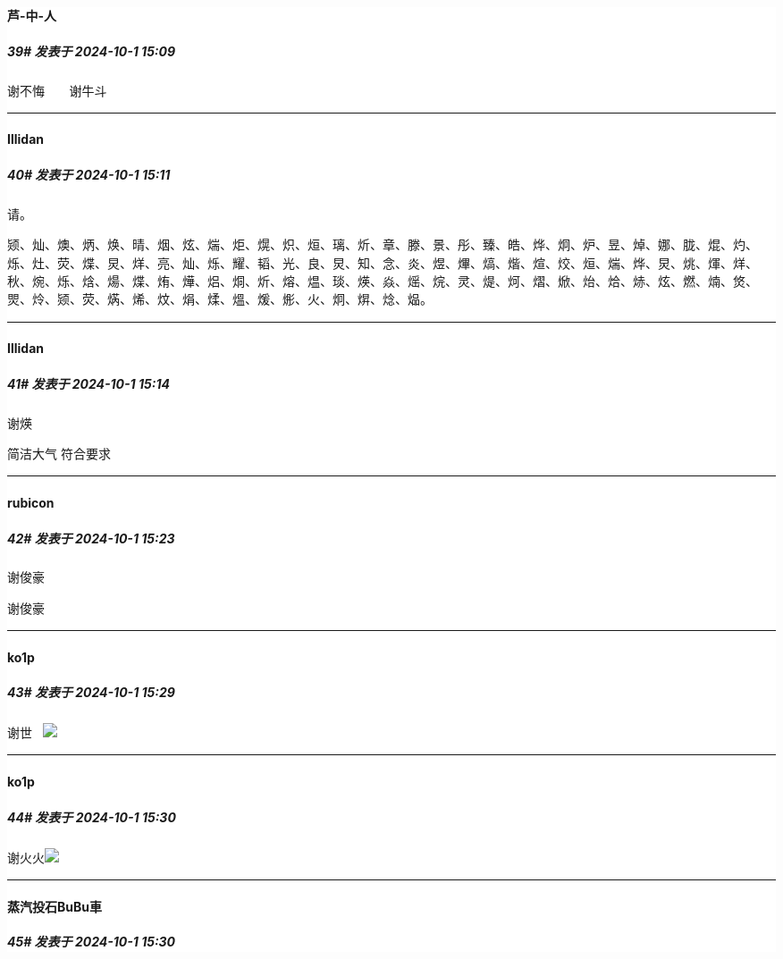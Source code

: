 ####  芦-中-人  
##### 39#       发表于 2024-10-1 15:09

谢不悔      
谢牛斗

*****

####  Illidan  
##### 40#       发表于 2024-10-1 15:11

请。

颎、灿、燠、炳、焕、晴、烟、炫、煓、炬、熀、炽、烜、璃、炘、章、滕、景、彤、臻、皓、烨、炯、炉、昱、焯、娜、胧、焜、灼、烁、灶、荧、煠、炅、烊、亮、灿、烁、耀、韬、光、良、炅、知、念、炎、煜、熚、熇、煯、煊、烄、烜、煓、烨、炅、烑、煇、烊、秋、焥、烁、焓、煬、煠、烠、燁、焒、烔、炘、熔、煴、琰、煐、焱、熎、烷、灵、煶、炣、熠、焮、炲、烚、焃、炫、燃、煵、焂、焸、炩、颎、荧、焫、烯、炆、焆、煣、熅、煖、烿、火、炯、焺、焾、煰。


*****

####  Illidan  
##### 41#       发表于 2024-10-1 15:14

谢煐

简洁大气 符合要求


*****

####  rubicon  
##### 42#       发表于 2024-10-1 15:23

谢俊豪

谢俊豪


*****

####  ko1p  
##### 43#       发表于 2024-10-1 15:29

谢世   <img src="https://static.saraba1st.com/image/smiley/face2017/029.png" referrerpolicy="no-referrer">

*****

####  ko1p  
##### 44#       发表于 2024-10-1 15:30

谢火火<img src="https://static.saraba1st.com/image/smiley/face2017/029.png" referrerpolicy="no-referrer">

*****

####  蒸汽投石BuBu車  
##### 45#       发表于 2024-10-1 15:30

